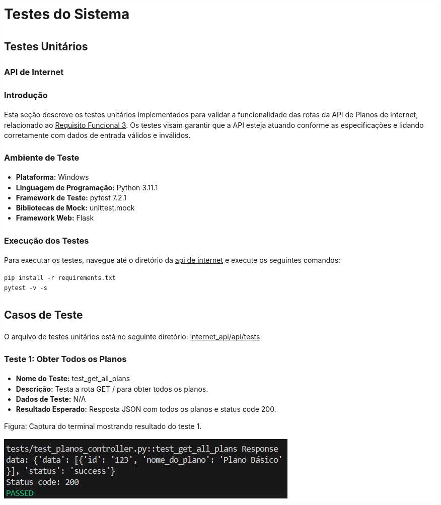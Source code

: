 # Testes do Sistema

## Testes Unitários

### **API de Internet**

### Introdução

Esta seção descreve os testes unitários implementados para validar a funcionalidade das rotas da API de Planos de Internet, relacionado ao [Requisito Funcional 3](requisitos.md). Os testes visam garantir que a API esteja atuando conforme as especificações e lidando corretamente com dados de entrada válidos e inválidos.

### Ambiente de Teste

- **Plataforma:** Windows
- **Linguagem de Programação:** Python 3.11.1
- **Framework de Teste:** pytest 7.2.1
- **Bibliotecas de Mock:** unittest.mock
- **Framework Web:** Flask

### Execução dos Testes

Para executar os testes, navegue até o diretório da [api de internet](../codigo/backend/internet_api/api) e execute os seguintes comandos:

```shell
pip install -r requirements.txt
pytest -v -s
```

## Casos de Teste

O arquivo de testes unitários está no seguinte diretório: [internet_api/api/tests](../codigo/backend/internet_api/api/tests)

### Teste 1: Obter Todos os Planos

- **Nome do Teste:** test_get_all_plans
- **Descrição:** Testa a rota GET / para obter todos os planos.
- **Dados de Teste:** N/A
- **Resultado Esperado:** Resposta JSON com todos os planos e status code 200.

Figura: Captura do terminal mostrando resultado do teste 1.

![get all internet](img/teste1_internet.png)
